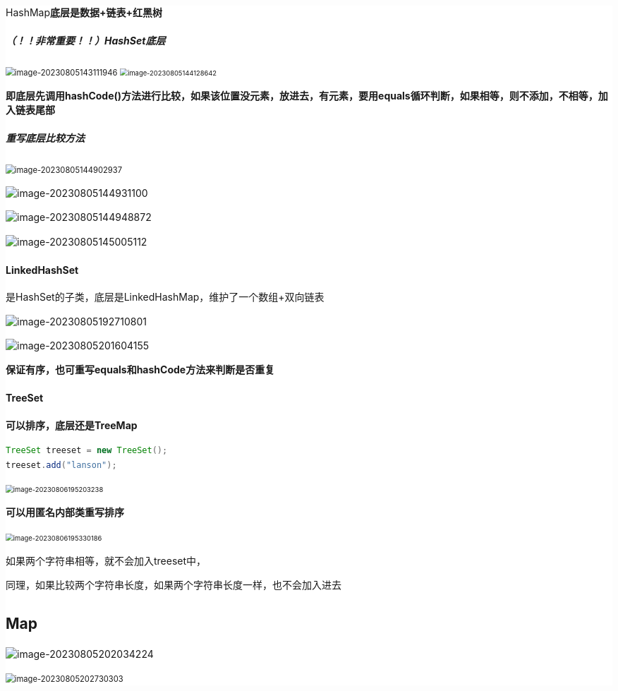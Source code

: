 HashMap**底层是数据+链表+红黑树**

##### **（！！非常重要！！）HashSet底层**

<img src="images/image-20230805143111946.png" alt="image-20230805143111946" style="zoom:80%;" />

<img src="images/image-20230805144128642.png" alt="image-20230805144128642" style="zoom:67%;" />

**即底层先调用hashCode()方法进行比较，如果该位置没元素，放进去，有元素，要用equals循环判断，如果相等，则不添加，不相等，加入链表尾部**

##### 重写底层比较方法

<img src="images/image-20230805144902937.png" alt="image-20230805144902937" style="zoom:80%;" />

![image-20230805144931100](images/image-20230805144931100.png)

![image-20230805144948872](images/image-20230805144948872.png)

![image-20230805145005112](images/image-20230805145005112.png)

#### LinkedHashSet

是HashSet的子类，底层是LinkedHashMap，维护了一个数组+双向链表

![image-20230805192710801](images/image-20230805192710801.png)

![image-20230805201604155](images/image-20230805201604155.png)

**保证有序，也可重写equals和hashCode方法来判断是否重复**

#### TreeSet

**可以排序，底层还是TreeMap**

```java
TreeSet treeset = new TreeSet();
treeset.add("lanson");
```

<img src="images/image-20230806195203238.png" alt="image-20230806195203238" style="zoom:67%;" />

**可以用匿名内部类重写排序**

<img src="images/image-20230806195330186.png" alt="image-20230806195330186" style="zoom: 67%;" />

如果两个字符串相等，就不会加入treeset中，

同理，如果比较两个字符串长度，如果两个字符串长度一样，也不会加入进去

## Map

![image-20230805202034224](images/image-20230805202034224.png)

<img src="images/image-20230805202730303.png" alt="image-20230805202730303" style="zoom: 80%;" />
